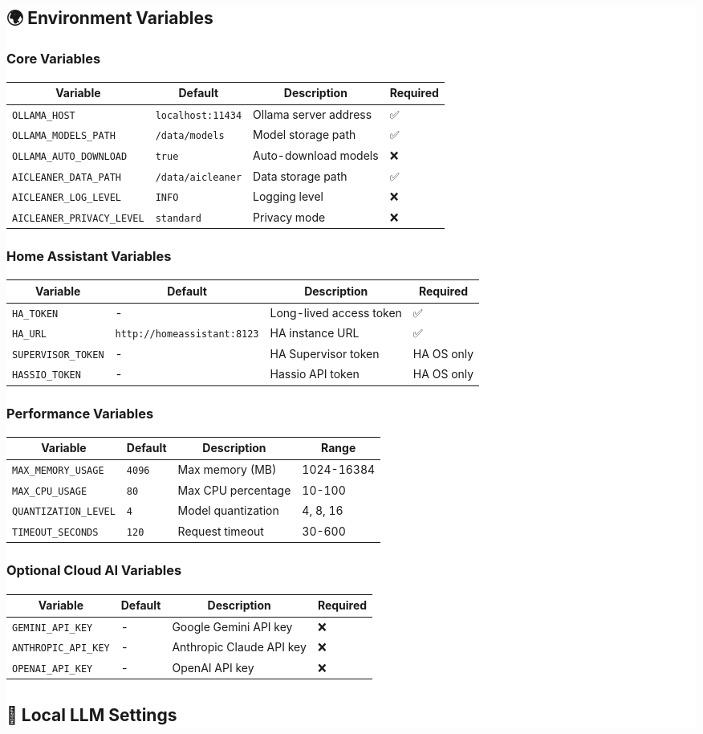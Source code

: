 ## 🌍 Environment Variables

### Core Variables

| Variable | Default | Description | Required |
|----------|---------|-------------|----------|
| `OLLAMA_HOST` | `localhost:11434` | Ollama server address | ✅ |
| `OLLAMA_MODELS_PATH` | `/data/models` | Model storage path | ✅ |
| `OLLAMA_AUTO_DOWNLOAD` | `true` | Auto-download models | ❌ |
| `AICLEANER_DATA_PATH` | `/data/aicleaner` | Data storage path | ✅ |
| `AICLEANER_LOG_LEVEL` | `INFO` | Logging level | ❌ |
| `AICLEANER_PRIVACY_LEVEL` | `standard` | Privacy mode | ❌ |

### Home Assistant Variables

| Variable | Default | Description | Required |
|----------|---------|-------------|----------|
| `HA_TOKEN` | - | Long-lived access token | ✅ |
| `HA_URL` | `http://homeassistant:8123` | HA instance URL | ✅ |
| `SUPERVISOR_TOKEN` | - | HA Supervisor token | HA OS only |
| `HASSIO_TOKEN` | - | Hassio API token | HA OS only |

### Performance Variables

| Variable | Default | Description | Range |
|----------|---------|-------------|-------|
| `MAX_MEMORY_USAGE` | `4096` | Max memory (MB) | 1024-16384 |
| `MAX_CPU_USAGE` | `80` | Max CPU percentage | 10-100 |
| `QUANTIZATION_LEVEL` | `4` | Model quantization | 4, 8, 16 |
| `TIMEOUT_SECONDS` | `120` | Request timeout | 30-600 |

### Optional Cloud AI Variables

| Variable | Default | Description | Required |
|----------|---------|-------------|----------|
| `GEMINI_API_KEY` | - | Google Gemini API key | ❌ |
| `ANTHROPIC_API_KEY` | - | Anthropic Claude API key | ❌ |
| `OPENAI_API_KEY` | - | OpenAI API key | ❌ |

## 🤖 Local LLM Settings
